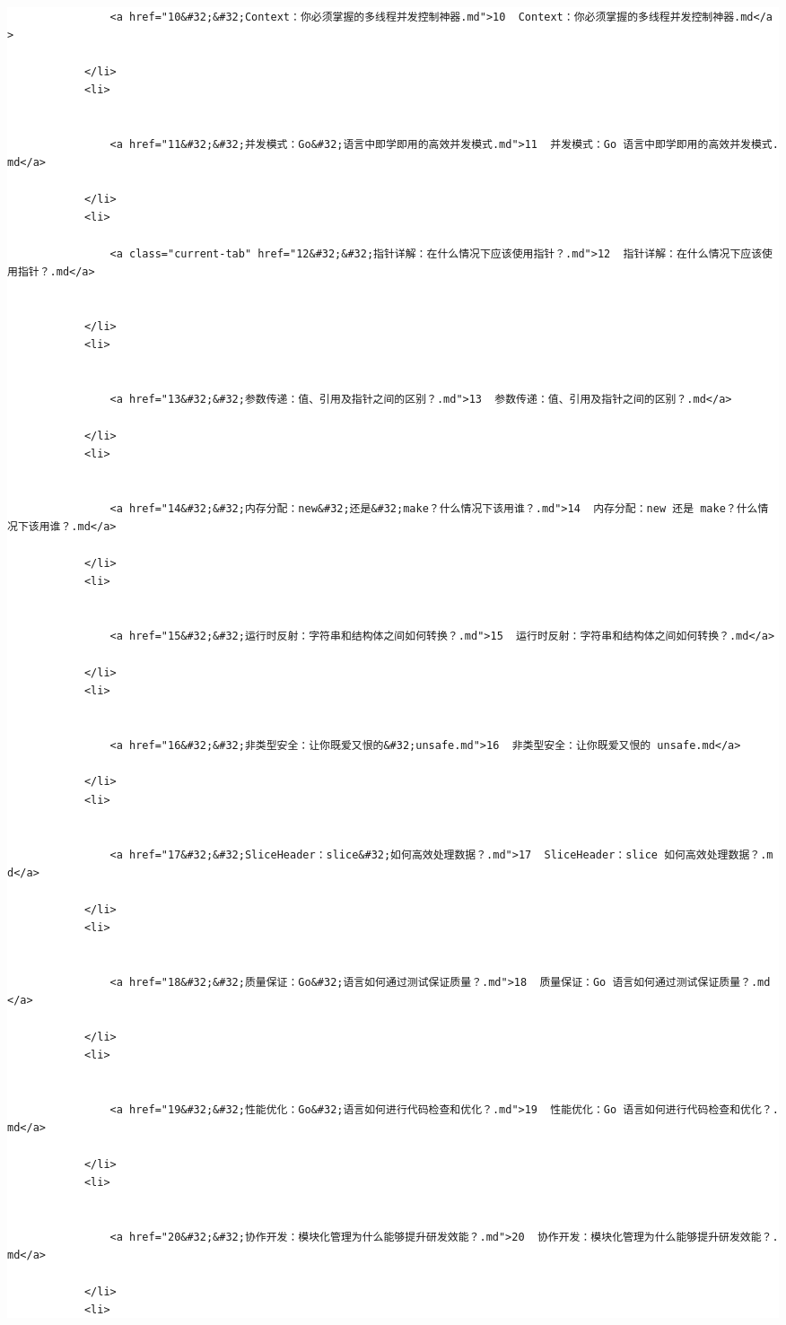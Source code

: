                     
                    <a href="10&#32;&#32;Context：你必须掌握的多线程并发控制神器.md">10  Context：你必须掌握的多线程并发控制神器.md</a>

                </li>
                <li>

                    
                    <a href="11&#32;&#32;并发模式：Go&#32;语言中即学即用的高效并发模式.md">11  并发模式：Go 语言中即学即用的高效并发模式.md</a>

                </li>
                <li>

                    <a class="current-tab" href="12&#32;&#32;指针详解：在什么情况下应该使用指针？.md">12  指针详解：在什么情况下应该使用指针？.md</a>
                    

                </li>
                <li>

                    
                    <a href="13&#32;&#32;参数传递：值、引用及指针之间的区别？.md">13  参数传递：值、引用及指针之间的区别？.md</a>

                </li>
                <li>

                    
                    <a href="14&#32;&#32;内存分配：new&#32;还是&#32;make？什么情况下该用谁？.md">14  内存分配：new 还是 make？什么情况下该用谁？.md</a>

                </li>
                <li>

                    
                    <a href="15&#32;&#32;运行时反射：字符串和结构体之间如何转换？.md">15  运行时反射：字符串和结构体之间如何转换？.md</a>

                </li>
                <li>

                    
                    <a href="16&#32;&#32;非类型安全：让你既爱又恨的&#32;unsafe.md">16  非类型安全：让你既爱又恨的 unsafe.md</a>

                </li>
                <li>

                    
                    <a href="17&#32;&#32;SliceHeader：slice&#32;如何高效处理数据？.md">17  SliceHeader：slice 如何高效处理数据？.md</a>

                </li>
                <li>

                    
                    <a href="18&#32;&#32;质量保证：Go&#32;语言如何通过测试保证质量？.md">18  质量保证：Go 语言如何通过测试保证质量？.md</a>

                </li>
                <li>

                    
                    <a href="19&#32;&#32;性能优化：Go&#32;语言如何进行代码检查和优化？.md">19  性能优化：Go 语言如何进行代码检查和优化？.md</a>

                </li>
                <li>

                    
                    <a href="20&#32;&#32;协作开发：模块化管理为什么能够提升研发效能？.md">20  协作开发：模块化管理为什么能够提升研发效能？.md</a>

                </li>
                <li>
